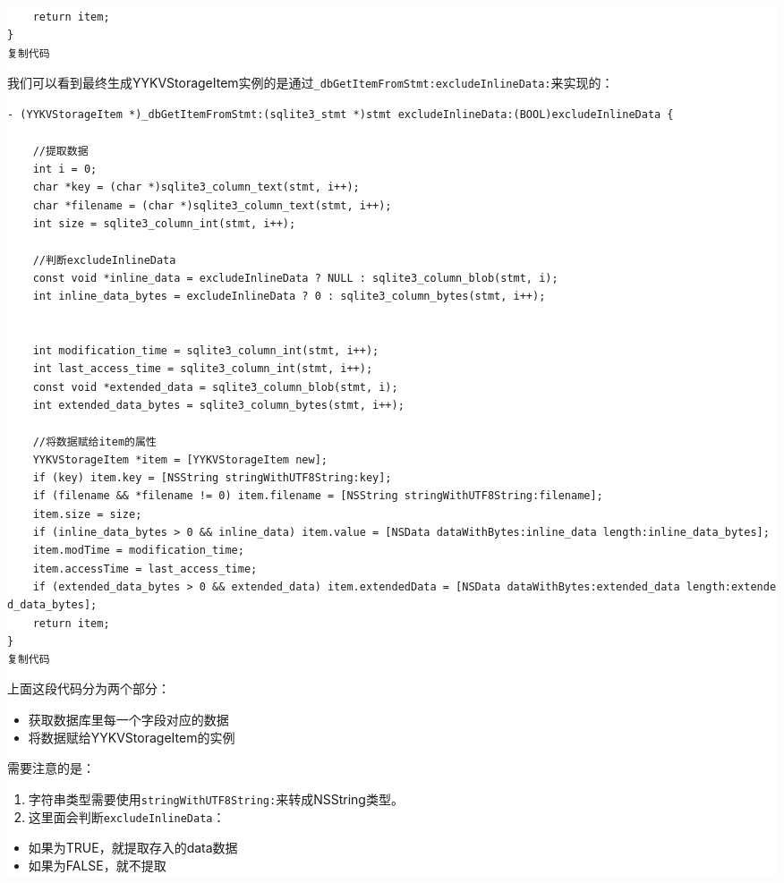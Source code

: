 ```
    return item;
}
复制代码
```

我们可以看到最终生成YYKVStorageItem实例的是通过`_dbGetItemFromStmt:excludeInlineData:`来实现的：

```
- (YYKVStorageItem *)_dbGetItemFromStmt:(sqlite3_stmt *)stmt excludeInlineData:(BOOL)excludeInlineData {
    
    //提取数据
    int i = 0;
    char *key = (char *)sqlite3_column_text(stmt, i++);
    char *filename = (char *)sqlite3_column_text(stmt, i++);
    int size = sqlite3_column_int(stmt, i++);
    
    //判断excludeInlineData
    const void *inline_data = excludeInlineData ? NULL : sqlite3_column_blob(stmt, i);
    int inline_data_bytes = excludeInlineData ? 0 : sqlite3_column_bytes(stmt, i++);
    
    
    int modification_time = sqlite3_column_int(stmt, i++);
    int last_access_time = sqlite3_column_int(stmt, i++);
    const void *extended_data = sqlite3_column_blob(stmt, i);
    int extended_data_bytes = sqlite3_column_bytes(stmt, i++);
    
    //将数据赋给item的属性
    YYKVStorageItem *item = [YYKVStorageItem new];
    if (key) item.key = [NSString stringWithUTF8String:key];
    if (filename && *filename != 0) item.filename = [NSString stringWithUTF8String:filename];
    item.size = size;
    if (inline_data_bytes > 0 && inline_data) item.value = [NSData dataWithBytes:inline_data length:inline_data_bytes];
    item.modTime = modification_time;
    item.accessTime = last_access_time;
    if (extended_data_bytes > 0 && extended_data) item.extendedData = [NSData dataWithBytes:extended_data length:extended_data_bytes];
    return item;
}
复制代码
```

上面这段代码分为两个部分：

-   获取数据库里每一个字段对应的数据
-   将数据赋给YYKVStorageItem的实例

需要注意的是：

1.  字符串类型需要使用`stringWithUTF8String:`来转成NSString类型。
1.  这里面会判断`excludeInlineData`：

-   如果为TRUE，就提取存入的data数据
-   如果为FALSE，就不提取
